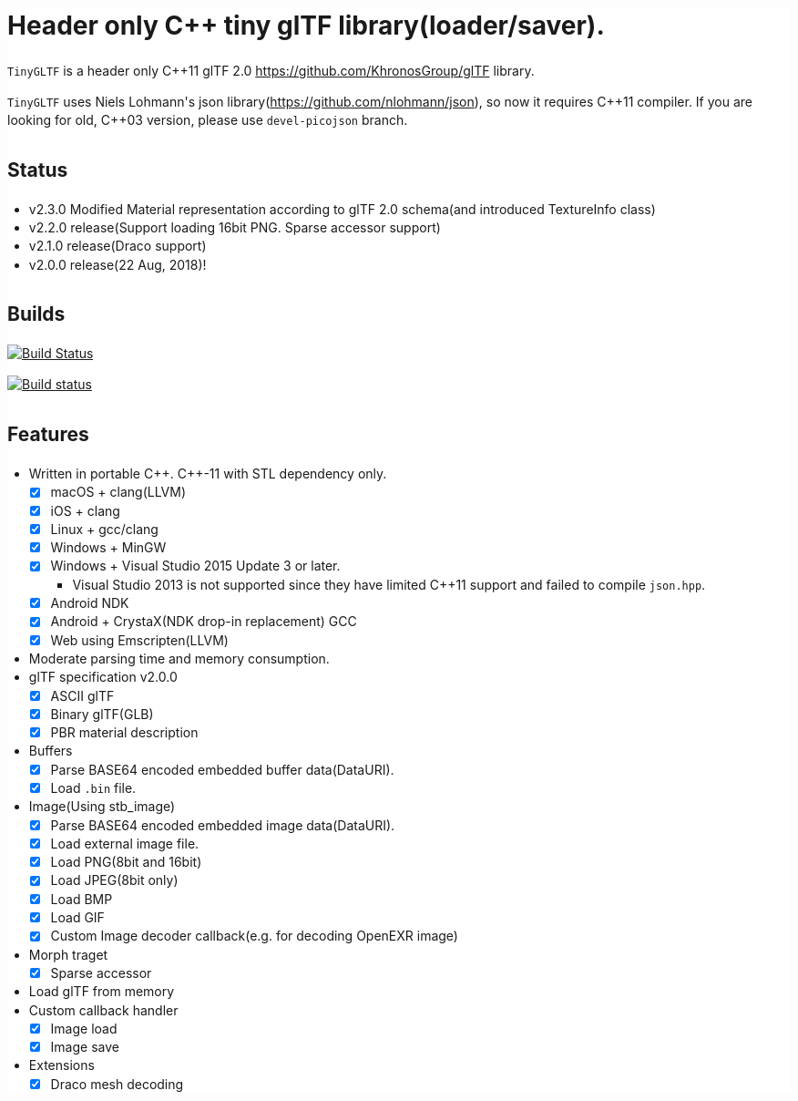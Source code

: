 # Header only C++ tiny glTF library(loader/saver).

`TinyGLTF` is a header only C++11 glTF 2.0 https://github.com/KhronosGroup/glTF library.

`TinyGLTF` uses Niels Lohmann's json library(https://github.com/nlohmann/json), so now it requires C++11 compiler.
If you are looking for old, C++03 version, please use `devel-picojson` branch.

## Status

 - v2.3.0 Modified Material representation according to glTF 2.0 schema(and introduced TextureInfo class)
 - v2.2.0 release(Support loading 16bit PNG. Sparse accessor support)
 - v2.1.0 release(Draco support)
 - v2.0.0 release(22 Aug, 2018)!

## Builds

[![Build Status](https://travis-ci.org/syoyo/tinygltf.svg?branch=devel)](https://travis-ci.org/syoyo/tinygltf)

[![Build status](https://ci.appveyor.com/api/projects/status/warngenu9wjjhlm8?svg=true)](https://ci.appveyor.com/project/syoyo/tinygltf)

## Features

* Written in portable C++. C++-11 with STL dependency only.
  * [x] macOS + clang(LLVM)
  * [x] iOS + clang
  * [x] Linux + gcc/clang
  * [x] Windows + MinGW
  * [x] Windows + Visual Studio 2015 Update 3 or later.
    * Visual Studio 2013 is not supported since they have limited C++11 support and failed to compile `json.hpp`.
  * [x] Android NDK
  * [x] Android + CrystaX(NDK drop-in replacement) GCC
  * [x] Web using Emscripten(LLVM)
* Moderate parsing time and memory consumption.
* glTF specification v2.0.0
  * [x] ASCII glTF
  * [x] Binary glTF(GLB)
  * [x] PBR material description
* Buffers
  * [x] Parse BASE64 encoded embedded buffer data(DataURI).
  * [x] Load `.bin` file.
* Image(Using stb_image)
  * [x] Parse BASE64 encoded embedded image data(DataURI).
  * [x] Load external image file.
  * [x] Load PNG(8bit and 16bit)
  * [x] Load JPEG(8bit only)
  * [x] Load BMP
  * [x] Load GIF
  * [x] Custom Image decoder callback(e.g. for decoding OpenEXR image)
* Morph traget
  * [x] Sparse accessor
* Load glTF from memory
* Custom callback handler
  * [x] Image load
  * [x] Image save
* Extensions
  * [x] Draco mesh decoding
